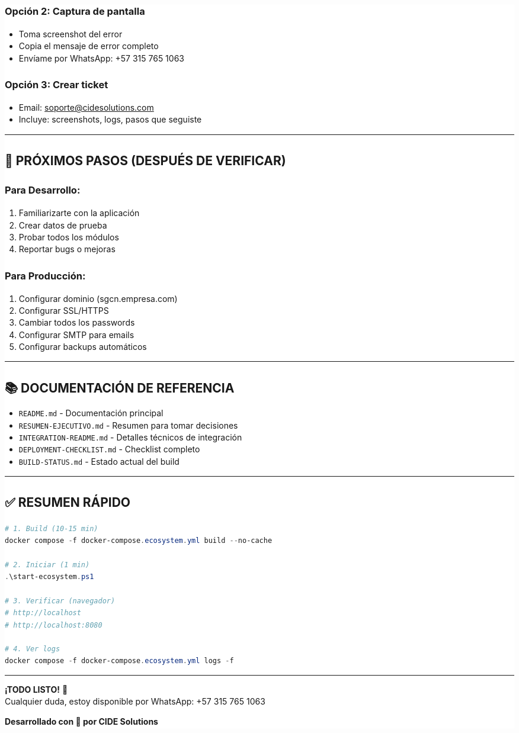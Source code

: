 ### **Opción 2: Captura de pantalla**
- Toma screenshot del error
- Copia el mensaje de error completo
- Envíame por WhatsApp: +57 315 765 1063

### **Opción 3: Crear ticket**
- Email: soporte@cidesolutions.com
- Incluye: screenshots, logs, pasos que seguiste

---

## 🚀 PRÓXIMOS PASOS (DESPUÉS DE VERIFICAR)

### **Para Desarrollo:**
1. Familiarizarte con la aplicación
2. Crear datos de prueba
3. Probar todos los módulos
4. Reportar bugs o mejoras

### **Para Producción:**
1. Configurar dominio (sgcn.empresa.com)
2. Configurar SSL/HTTPS
3. Cambiar todos los passwords
4. Configurar SMTP para emails
5. Configurar backups automáticos

---

## 📚 DOCUMENTACIÓN DE REFERENCIA

- `README.md` - Documentación principal
- `RESUMEN-EJECUTIVO.md` - Resumen para tomar decisiones
- `INTEGRATION-README.md` - Detalles técnicos de integración
- `DEPLOYMENT-CHECKLIST.md` - Checklist completo
- `BUILD-STATUS.md` - Estado actual del build

---

## ✅ RESUMEN RÁPIDO

```powershell
# 1. Build (10-15 min)
docker compose -f docker-compose.ecosystem.yml build --no-cache

# 2. Iniciar (1 min)
.\start-ecosystem.ps1

# 3. Verificar (navegador)
# http://localhost
# http://localhost:8080

# 4. Ver logs
docker compose -f docker-compose.ecosystem.yml logs -f
```

---

**¡TODO LISTO!** 🎉  
Cualquier duda, estoy disponible por WhatsApp: +57 315 765 1063

**Desarrollado con 💙 por CIDE Solutions**
